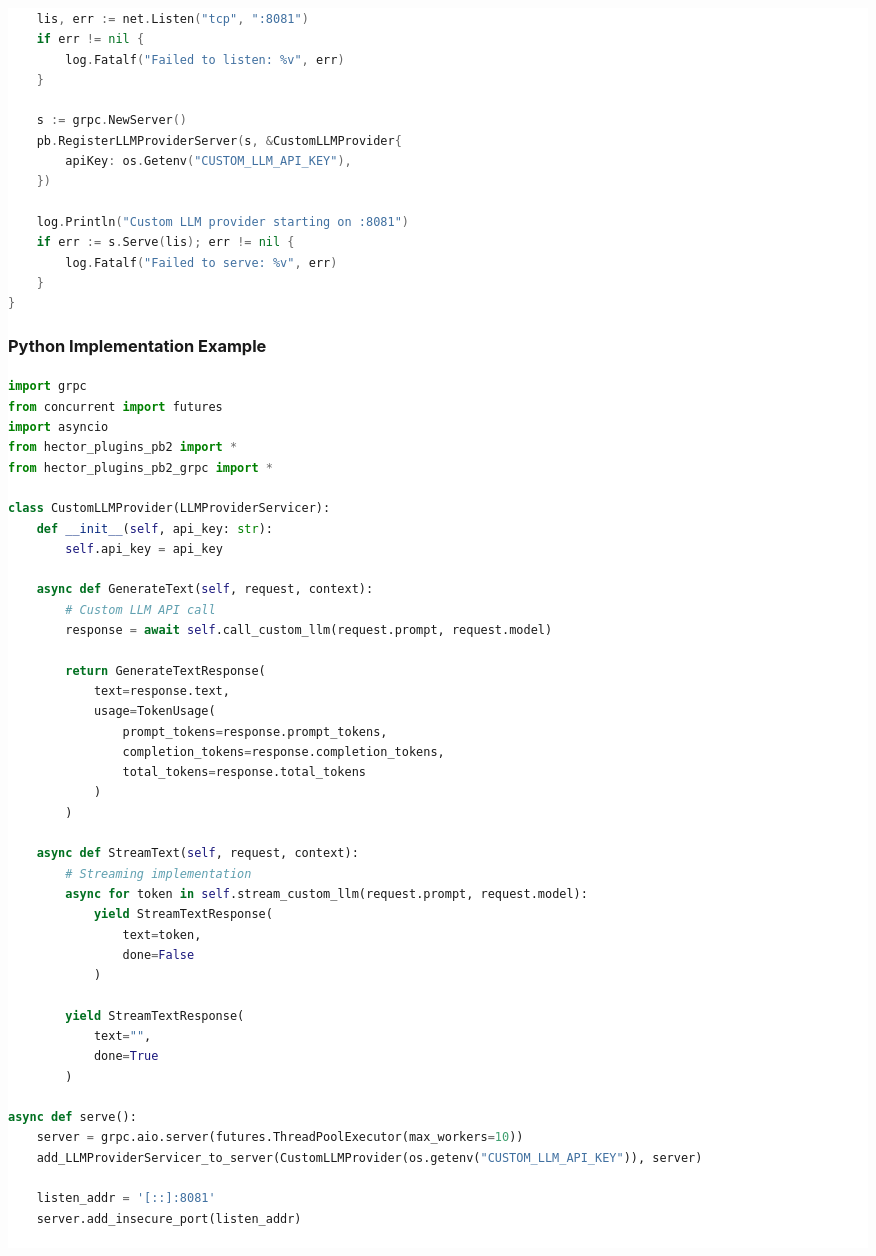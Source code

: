 ```go
    lis, err := net.Listen("tcp", ":8081")
    if err != nil {
        log.Fatalf("Failed to listen: %v", err)
    }
    
    s := grpc.NewServer()
    pb.RegisterLLMProviderServer(s, &CustomLLMProvider{
        apiKey: os.Getenv("CUSTOM_LLM_API_KEY"),
    })
    
    log.Println("Custom LLM provider starting on :8081")
    if err := s.Serve(lis); err != nil {
        log.Fatalf("Failed to serve: %v", err)
    }
}
```

### Python Implementation Example

```python
import grpc
from concurrent import futures
import asyncio
from hector_plugins_pb2 import *
from hector_plugins_pb2_grpc import *

class CustomLLMProvider(LLMProviderServicer):
    def __init__(self, api_key: str):
        self.api_key = api_key
    
    async def GenerateText(self, request, context):
        # Custom LLM API call
        response = await self.call_custom_llm(request.prompt, request.model)
        
        return GenerateTextResponse(
            text=response.text,
            usage=TokenUsage(
                prompt_tokens=response.prompt_tokens,
                completion_tokens=response.completion_tokens,
                total_tokens=response.total_tokens
            )
        )
    
    async def StreamText(self, request, context):
        # Streaming implementation
        async for token in self.stream_custom_llm(request.prompt, request.model):
            yield StreamTextResponse(
                text=token,
                done=False
            )
        
        yield StreamTextResponse(
            text="",
            done=True
        )

async def serve():
    server = grpc.aio.server(futures.ThreadPoolExecutor(max_workers=10))
    add_LLMProviderServicer_to_server(CustomLLMProvider(os.getenv("CUSTOM_LLM_API_KEY")), server)
    
    listen_addr = '[::]:8081'
    server.add_insecure_port(listen_addr)
    
```
